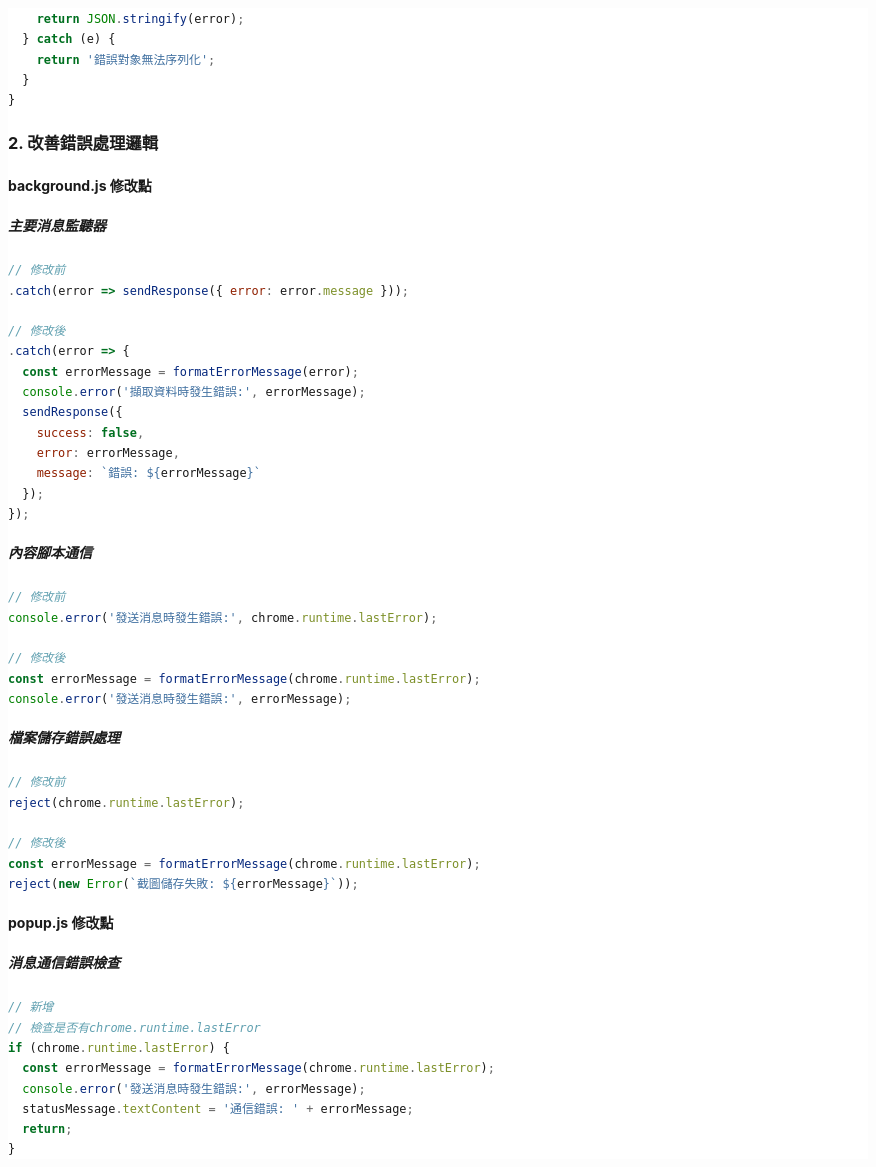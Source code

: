 ```javascript
    return JSON.stringify(error);
  } catch (e) {
    return '錯誤對象無法序列化';
  }
}
```

### 2. 改善錯誤處理邏輯

#### background.js 修改點

##### 主要消息監聽器
```javascript
// 修改前
.catch(error => sendResponse({ error: error.message }));

// 修改後
.catch(error => {
  const errorMessage = formatErrorMessage(error);
  console.error('擷取資料時發生錯誤:', errorMessage);
  sendResponse({ 
    success: false,
    error: errorMessage,
    message: `錯誤: ${errorMessage}`
  });
});
```

##### 內容腳本通信
```javascript
// 修改前
console.error('發送消息時發生錯誤:', chrome.runtime.lastError);

// 修改後
const errorMessage = formatErrorMessage(chrome.runtime.lastError);
console.error('發送消息時發生錯誤:', errorMessage);
```

##### 檔案儲存錯誤處理
```javascript
// 修改前
reject(chrome.runtime.lastError);

// 修改後
const errorMessage = formatErrorMessage(chrome.runtime.lastError);
reject(new Error(`截圖儲存失敗: ${errorMessage}`));
```

#### popup.js 修改點

##### 消息通信錯誤檢查
```javascript
// 新增
// 檢查是否有chrome.runtime.lastError
if (chrome.runtime.lastError) {
  const errorMessage = formatErrorMessage(chrome.runtime.lastError);
  console.error('發送消息時發生錯誤:', errorMessage);
  statusMessage.textContent = '通信錯誤: ' + errorMessage;
  return;
}
```
